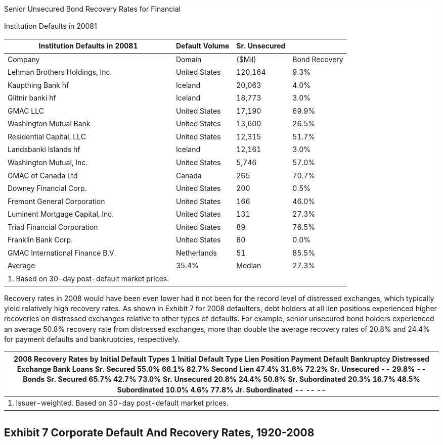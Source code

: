 Senior Unsecured Bond Recovery Rates for Financial 

Institution Defaults in 20081

| Institution Defaults in 20081                  | Default Volume   | Sr. Unsecured   |               |
|------------------------------------------------|------------------|-----------------|---------------|
| Company                                        | Domain           | ($Mil)          | Bond Recovery |
| Lehman Brothers Holdings, Inc.                 | United States    | 120,164         | 9.3%          |
| Kaupthing Bank hf                              | Iceland          | 20,063          | 4.0%          |
| Glitnir banki hf                               | Iceland          | 18,773          | 3.0%          |
| GMAC LLC                                       | United States    | 17,190          | 69.9%         |
| Washington Mutual Bank                         | United States    | 13,600          | 26.5%         |
| Residential Capital, LLC                       | United States    | 12,315          | 51.7%         |
| Landsbanki Islands hf                          | Iceland          | 12,161          | 3.0%          |
| Washington Mutual, Inc.                        | United States    | 5,746           | 57.0%         |
| GMAC of Canada Ltd                             | Canada           | 265             | 70.7%         |
| Downey Financial Corp.                         | United States    | 200             | 0.5%          |
| Fremont General Corporation                    | United States    | 166             | 46.0%         |
| Luminent Mortgage Capital, Inc.                | United States    | 131             | 27.3%         |
| Triad Financial Corporation                    | United States    | 89              | 76.5%         |
| Franklin Bank Corp.                            | United States    | 80              | 0.0%          |
| GMAC International Finance B.V.                | Netherlands      | 51              | 85.5%         |
| Average                                        | 35.4%            | Median          | 27.3%         |
| 1. Based on 30-day post-default market prices. |                  |                 |               |

Recovery rates in 2008 would have been even lower had it not been for the record level of distressed exchanges, which typically yield relatively high recovery rates. As shown in Exhibit 7 for 2008 defaulters, debt holders at all lien positions experienced higher recoveries on distressed exchanges relative to other types of defaults. For example, senior unsecured bond holders experienced an average 50.8% recovery rate from distressed exchanges, more than double the average recovery rates of 20.8% and 24.4% for payment defaults and bankruptcies, respectively. 

| 2008 Recovery Rates by Initial Default Types 1 Initial Default Type  Lien Position Payment Default Bankruptcy Distressed Exchange  Bank Loans  Sr. Secured 55.0% 66.1% 82.7%  Second Lien 47.4% 31.6% 72.2%  Sr. Unsecured -- 29.8% --  Bonds  Sr. Secured 65.7% 42.7% 73.0%  Sr. Unsecured 20.8% 24.4% 50.8%  Sr. Subordinated 20.3% 16.7% 48.5%  Subordinated 10.0% 4.6% 77.8%  Jr. Subordinated -- -- --   |
|--------------------------------------------------------------------------------------------------------------------------------------------------------------------------------------------------------------------------------------------------------------------------------------------------------------------------------------------------------------------------------------------------------------|
| 1. Issuer-weighted. Based on 30-day post-default market prices.                                                                                                                                                                                                                                                                                                                                              |

## Exhibit 7 Corporate Default And Recovery Rates, 1920-2008

